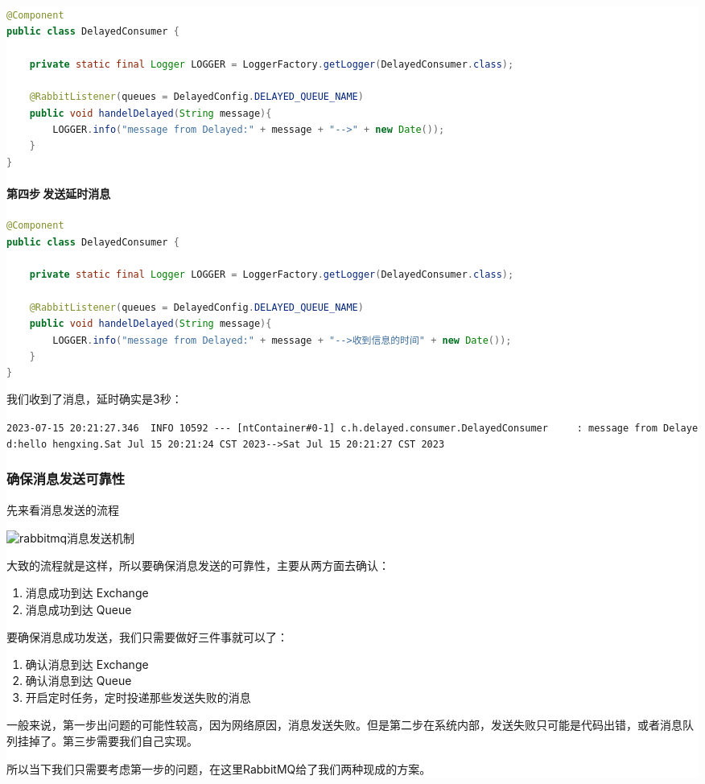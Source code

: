 ```java
@Component
public class DelayedConsumer {

    private static final Logger LOGGER = LoggerFactory.getLogger(DelayedConsumer.class);

    @RabbitListener(queues = DelayedConfig.DELAYED_QUEUE_NAME)
    public void handelDelayed(String message){
        LOGGER.info("message from Delayed:" + message + "-->" + new Date());
    }
}
```

#### 第四步 发送延时消息

```java
@Component
public class DelayedConsumer {

    private static final Logger LOGGER = LoggerFactory.getLogger(DelayedConsumer.class);

    @RabbitListener(queues = DelayedConfig.DELAYED_QUEUE_NAME)
    public void handelDelayed(String message){
        LOGGER.info("message from Delayed:" + message + "-->收到信息的时间" + new Date());
    }
}
```

我们收到了消息，延时确实是3秒：

```
2023-07-15 20:21:27.346  INFO 10592 --- [ntContainer#0-1] c.h.delayed.consumer.DelayedConsumer     : message from Delayed:hello hengxing.Sat Jul 15 20:21:24 CST 2023-->Sat Jul 15 20:21:27 CST 2023
```



### 确保消息发送可靠性

先来看消息发送的流程

![rabbitmq消息发送机制](https://s2.loli.net/2023/07/16/K4spf7tglXBO9w3.png)

大致的流程就是这样，所以要确保消息发送的可靠性，主要从两方面去确认：

1. 消息成功到达 Exchange
2. 消息成功到达 Queue

要确保消息成功发送，我们只需要做好三件事就可以了：

1. 确认消息到达 Exchange
2. 确认消息到达 Queue
3. 开启定时任务，定时投递那些发送失败的消息

一般来说，第一步出问题的可能性较高，因为网络原因，消息发送失败。但是第二步在系统内部，发送失败只可能是代码出错，或者消息队列挂掉了。第三步需要我们自己实现。

所以当下我们只需要考虑第一步的问题，在这里RabbitMQ给了我们两种现成的方案。
